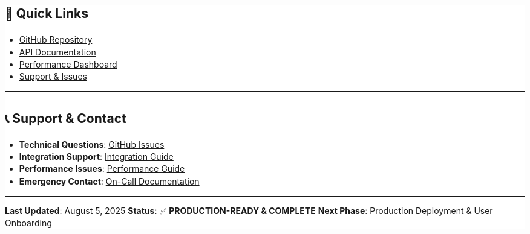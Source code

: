
## 🔗 **Quick Links**

- [GitHub Repository](https://github.com/your-org/SAMO--DL)
- [API Documentation](https://your-api-docs.com)
- [Performance Dashboard](https://your-dashboard.com)
- [Support & Issues](https://github.com/your-org/SAMO--DL/issues)

---

## 📞 **Support & Contact**

- **Technical Questions**: [GitHub Issues](https://github.com/your-org/SAMO--DL/issues)
- **Integration Support**: [Integration Guide](Backend-Integration-Guide)
- **Performance Issues**: [Performance Guide](Performance-Guide)
- **Emergency Contact**: [On-Call Documentation](On-Call-Guide)

---

**Last Updated**: August 5, 2025
**Status**: ✅ **PRODUCTION-READY & COMPLETE**
**Next Phase**: Production Deployment & User Onboarding
